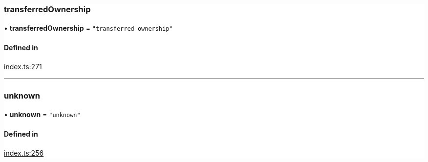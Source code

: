 
### transferredOwnership

• **transferredOwnership** = `"transferred ownership"`

#### Defined in

[index.ts:271](https://github.com/polyweave/evm-translator/blob/2d1be25/src/interfaces/index.ts#L271)

---

### unknown

• **unknown** = `"unknown"`

#### Defined in

[index.ts:256](https://github.com/polyweave/evm-translator/blob/2d1be25/src/interfaces/index.ts#L256)
